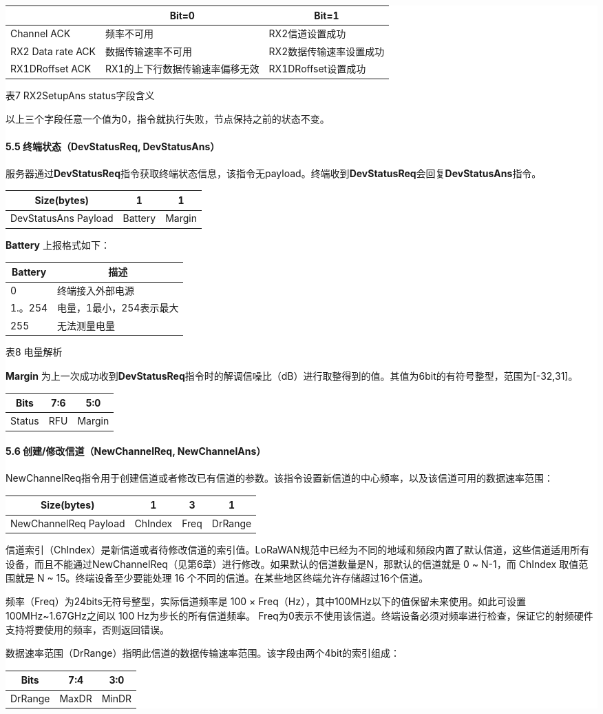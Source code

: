 |                   |              Bit=0              |          Bit=1          |
| ----------------- | ------------------------------- | ----------------------- |
|    Channel ACK    |           频率不可用            |     RX2信道设置成功     |
| RX2 Data rate ACK |       数据传输速率不可用        | RX2数据传输速率设置成功 |
|  RX1DRoffset ACK  | RX1的上下行数据传输速率偏移无效 |   RX1DRoffset设置成功   |

表7 RX2SetupAns status字段含义

以上三个字段任意一个值为0，指令就执行失败，节点保持之前的状态不变。

#### 5.5 终端状态（DevStatusReq, DevStatusAns）
服务器通过**DevStatusReq**指令获取终端状态信息，该指令无payload。终端收到**DevStatusReq**会回复**DevStatusAns**指令。

|     Size(bytes)      |    1    |   1    |
| -------------------- | ------- | ------ |
| DevStatusAns Payload | Battery | Margin |

**Battery** 上报格式如下：

| Battery |           描述           |
| ------- | ------------------------ |
|    0    |     终端接入外部电源     |
| 1.。254 | 电量，1最小，254表示最大 |
|   255   |       无法测量电量       |

表8 电量解析

**Margin** 为上一次成功收到**DevStatusReq**指令时的解调信噪比（dB）进行取整得到的值。其值为6bit的有符号整型，范围为[-32,31]。

|  Bits  | 7:6 |  5:0   |
| ------ | --- | ------ |
| Status | RFU | Margin |

#### 5.6 创建/修改信道（NewChannelReq, NewChannelAns）
NewChannelReq指令用于创建信道或者修改已有信道的参数。该指令设置新信道的中心频率，以及该信道可用的数据速率范围：

|      Size(bytes)      |    1    |  3   |    1    |
| --------------------- | ------- | ---- | ------- |
| NewChannelReq Payload | ChIndex | Freq | DrRange |

信道索引（ChIndex）是新信道或者待修改信道的索引值。LoRaWAN规范中已经为不同的地域和频段内置了默认信道，这些信道适用所有设备，而且不能通过NewChannelReq（见第6章）进行修改。如果默认的信道数量是N，那默认的信道就是 0 ~ N-1，而 ChIndex 取值范围就是 N ~ 15。终端设备至少要能处理 16 个不同的信道。在某些地区终端允许存储超过16个信道。

频率（Freq）为24bits无符号整型，实际信道频率是 100 × Freq（Hz），其中100MHz以下的值保留未来使用。如此可设置100MHz~1.67GHz之间以 100 Hz为步长的所有信道频率。 Freq为0表示不使用该信道。终端设备必须对频率进行检查，保证它的射频硬件支持将要使用的频率，否则返回错误。

数据速率范围（DrRange）指明此信道的数据传输速率范围。该字段由两个4bit的索引组成：

|  Bits   |  7:4  |  3:0  |
| ------- | ----- | ----- |
| DrRange | MaxDR | MinDR |
